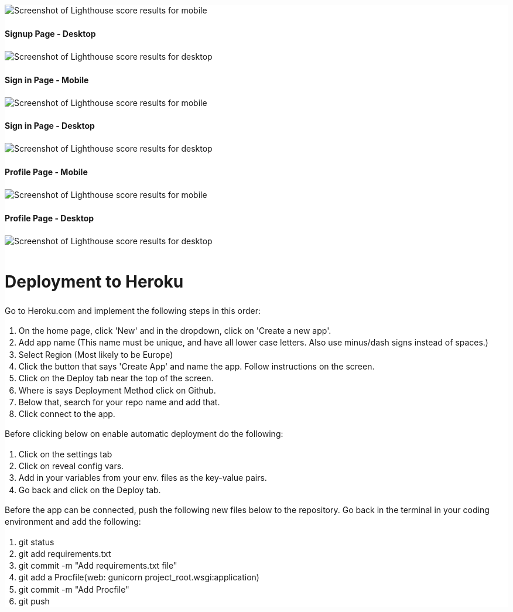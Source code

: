 ![Screenshot of Lighthouse score results for mobile]()

#### Signup Page - Desktop

![Screenshot of Lighthouse score results for desktop]()

#### Sign in Page - Mobile

![Screenshot of Lighthouse score results for mobile]()

#### Sign in Page - Desktop

![Screenshot of Lighthouse score results for desktop]()

#### Profile Page - Mobile

![Screenshot of Lighthouse score results for mobile]()

#### Profile Page - Desktop

![Screenshot of Lighthouse score results for desktop]()


# Deployment to Heroku

 Go to Heroku.com and implement the following steps in this order:
 1. On the home page, click 'New' and in the dropdown, click on 'Create a new app'.
 2. Add app name (This name must be unique, and have all lower case letters. Also use minus/dash signs instead of spaces.)
 3. Select Region (Most likely to be Europe)
 4. Click the button that says 'Create App' and name the app. Follow instructions on the screen.
 5. Click on the Deploy tab near the top of the screen.
 6. Where is says Deployment Method click on Github.
 7. Below that, search for your repo name and add that.
 8. Click connect to the app.

 Before clicking below on enable automatic deployment do the following:
 1. Click on the settings tab
 2. Click on reveal config vars.
 3. Add in your variables from your env. files as the key-value pairs.
 4. Go back and click on the Deploy tab. 
 
 Before the app can be connected, push the following new files below to the repository. Go back in the terminal in your coding environment and add the following:
 1. git status
 2. git add requirements.txt
 3. git commit -m "Add requirements.txt file"
 4. git add a Procfile(web: gunicorn project_root.wsgi:application)
 1. git commit -m "Add Procfile"
 2. git push
